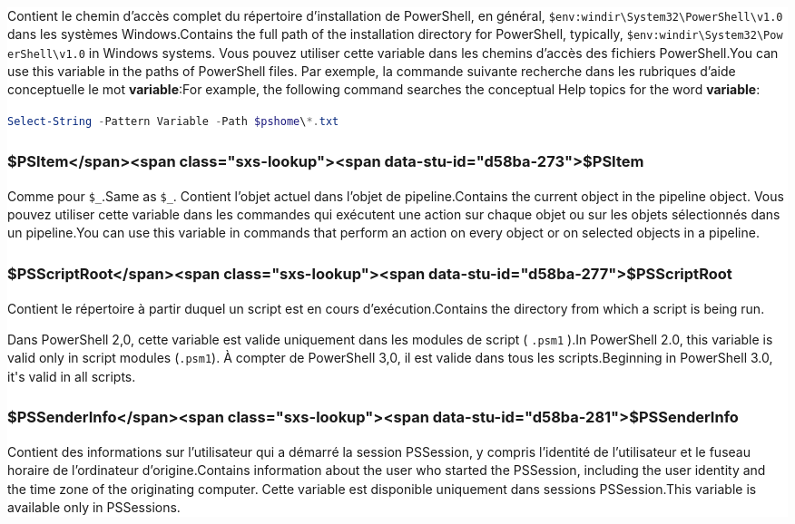 <span data-ttu-id="d58ba-270">Contient le chemin d’accès complet du répertoire d’installation de PowerShell, en général, `$env:windir\System32\PowerShell\v1.0` dans les systèmes Windows.</span><span class="sxs-lookup"><span data-stu-id="d58ba-270">Contains the full path of the installation directory for PowerShell, typically, `$env:windir\System32\PowerShell\v1.0` in Windows systems.</span></span> <span data-ttu-id="d58ba-271">Vous pouvez utiliser cette variable dans les chemins d’accès des fichiers PowerShell.</span><span class="sxs-lookup"><span data-stu-id="d58ba-271">You can use this variable in the paths of PowerShell files.</span></span> <span data-ttu-id="d58ba-272">Par exemple, la commande suivante recherche dans les rubriques d’aide conceptuelle le mot **variable**:</span><span class="sxs-lookup"><span data-stu-id="d58ba-272">For example, the following command searches the conceptual Help topics for the word **variable**:</span></span>

```powershell
Select-String -Pattern Variable -Path $pshome\*.txt
```

### <a name="psitem"></a><span data-ttu-id="d58ba-273">$PSItem</span><span class="sxs-lookup"><span data-stu-id="d58ba-273">$PSItem</span></span>

<span data-ttu-id="d58ba-274">Comme pour `$_`.</span><span class="sxs-lookup"><span data-stu-id="d58ba-274">Same as `$_`.</span></span> <span data-ttu-id="d58ba-275">Contient l’objet actuel dans l’objet de pipeline.</span><span class="sxs-lookup"><span data-stu-id="d58ba-275">Contains the current object in the pipeline object.</span></span> <span data-ttu-id="d58ba-276">Vous pouvez utiliser cette variable dans les commandes qui exécutent une action sur chaque objet ou sur les objets sélectionnés dans un pipeline.</span><span class="sxs-lookup"><span data-stu-id="d58ba-276">You can use this variable in commands that perform an action on every object or on selected objects in a pipeline.</span></span>

### <a name="psscriptroot"></a><span data-ttu-id="d58ba-277">$PSScriptRoot</span><span class="sxs-lookup"><span data-stu-id="d58ba-277">$PSScriptRoot</span></span>

<span data-ttu-id="d58ba-278">Contient le répertoire à partir duquel un script est en cours d’exécution.</span><span class="sxs-lookup"><span data-stu-id="d58ba-278">Contains the directory from which a script is being run.</span></span>

<span data-ttu-id="d58ba-279">Dans PowerShell 2,0, cette variable est valide uniquement dans les modules de script ( `.psm1` ).</span><span class="sxs-lookup"><span data-stu-id="d58ba-279">In PowerShell 2.0, this variable is valid only in script modules (`.psm1`).</span></span>
<span data-ttu-id="d58ba-280">À compter de PowerShell 3,0, il est valide dans tous les scripts.</span><span class="sxs-lookup"><span data-stu-id="d58ba-280">Beginning in PowerShell 3.0, it's valid in all scripts.</span></span>

### <a name="pssenderinfo"></a><span data-ttu-id="d58ba-281">$PSSenderInfo</span><span class="sxs-lookup"><span data-stu-id="d58ba-281">$PSSenderInfo</span></span>

<span data-ttu-id="d58ba-282">Contient des informations sur l’utilisateur qui a démarré la session PSSession, y compris l’identité de l’utilisateur et le fuseau horaire de l’ordinateur d’origine.</span><span class="sxs-lookup"><span data-stu-id="d58ba-282">Contains information about the user who started the PSSession, including the user identity and the time zone of the originating computer.</span></span> <span data-ttu-id="d58ba-283">Cette variable est disponible uniquement dans sessions PSSession.</span><span class="sxs-lookup"><span data-stu-id="d58ba-283">This variable is available only in PSSessions.</span></span>
